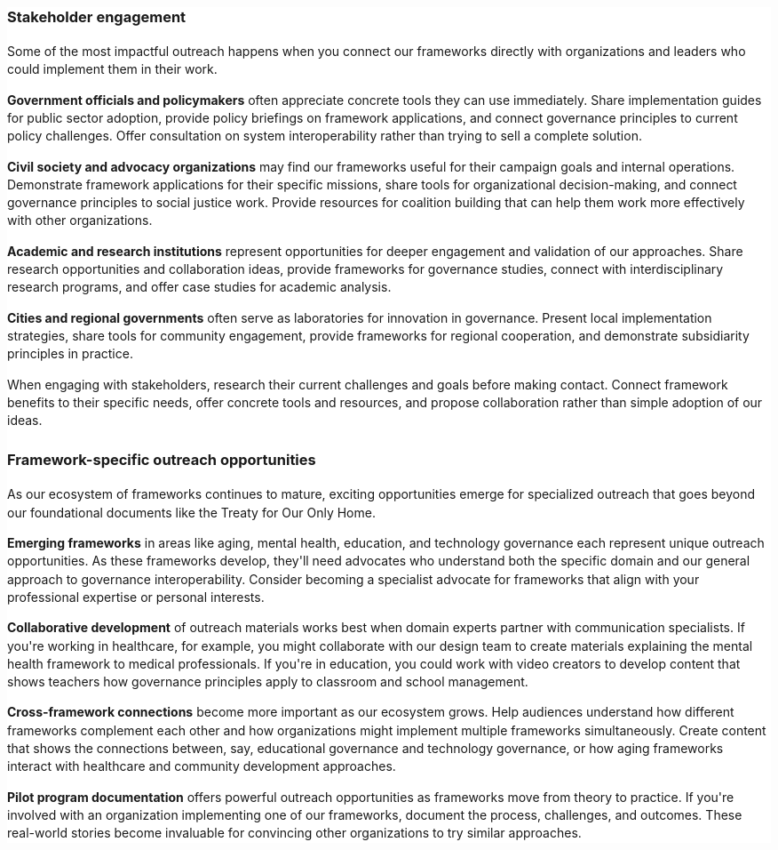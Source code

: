 ### Stakeholder engagement

Some of the most impactful outreach happens when you connect our frameworks directly with organizations and leaders who could implement them in their work.

**Government officials and policymakers** often appreciate concrete tools they can use immediately. Share implementation guides for public sector adoption, provide policy briefings on framework applications, and connect governance principles to current policy challenges. Offer consultation on system interoperability rather than trying to sell a complete solution.

**Civil society and advocacy organizations** may find our frameworks useful for their campaign goals and internal operations. Demonstrate framework applications for their specific missions, share tools for organizational decision-making, and connect governance principles to social justice work. Provide resources for coalition building that can help them work more effectively with other organizations.

**Academic and research institutions** represent opportunities for deeper engagement and validation of our approaches. Share research opportunities and collaboration ideas, provide frameworks for governance studies, connect with interdisciplinary research programs, and offer case studies for academic analysis.

**Cities and regional governments** often serve as laboratories for innovation in governance. Present local implementation strategies, share tools for community engagement, provide frameworks for regional cooperation, and demonstrate subsidiarity principles in practice.

When engaging with stakeholders, research their current challenges and goals before making contact. Connect framework benefits to their specific needs, offer concrete tools and resources, and propose collaboration rather than simple adoption of our ideas.

### Framework-specific outreach opportunities

As our ecosystem of frameworks continues to mature, exciting opportunities emerge for specialized outreach that goes beyond our foundational documents like the Treaty for Our Only Home.

**Emerging frameworks** in areas like aging, mental health, education, and technology governance each represent unique outreach opportunities. As these frameworks develop, they'll need advocates who understand both the specific domain and our general approach to governance interoperability. Consider becoming a specialist advocate for frameworks that align with your professional expertise or personal interests.

**Collaborative development** of outreach materials works best when domain experts partner with communication specialists. If you're working in healthcare, for example, you might collaborate with our design team to create materials explaining the mental health framework to medical professionals. If you're in education, you could work with video creators to develop content that shows teachers how governance principles apply to classroom and school management.

**Cross-framework connections** become more important as our ecosystem grows. Help audiences understand how different frameworks complement each other and how organizations might implement multiple frameworks simultaneously. Create content that shows the connections between, say, educational governance and technology governance, or how aging frameworks interact with healthcare and community development approaches.

**Pilot program documentation** offers powerful outreach opportunities as frameworks move from theory to practice. If you're involved with an organization implementing one of our frameworks, document the process, challenges, and outcomes. These real-world stories become invaluable for convincing other organizations to try similar approaches.
